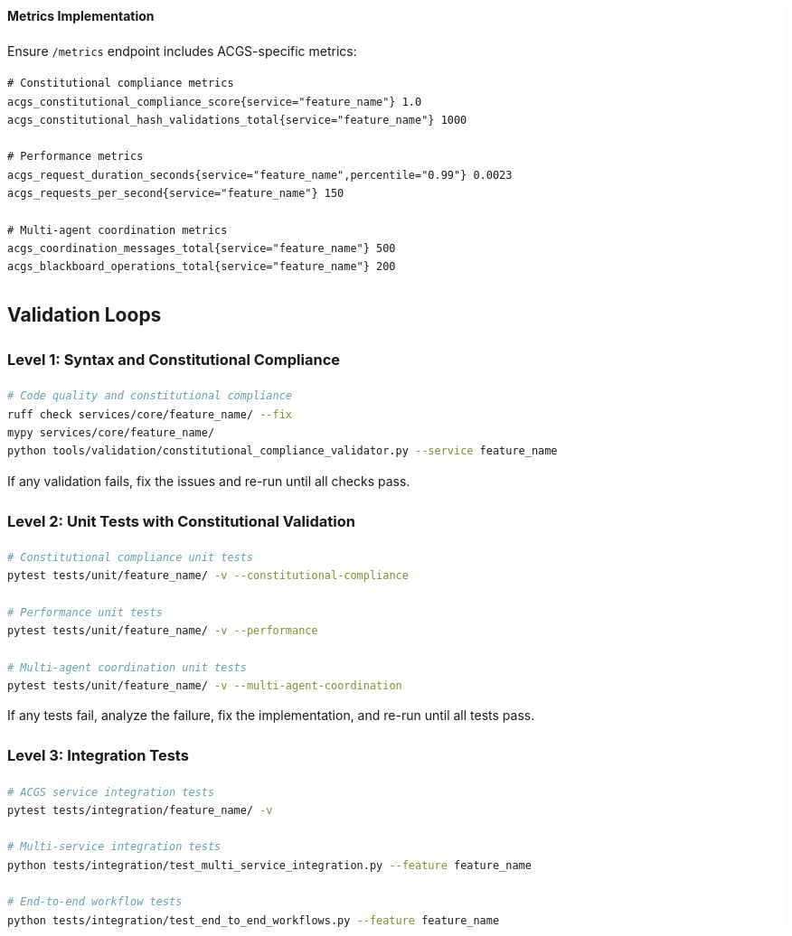 #### Metrics Implementation
Ensure `/metrics` endpoint includes ACGS-specific metrics:
```
# Constitutional compliance metrics
acgs_constitutional_compliance_score{service="feature_name"} 1.0
acgs_constitutional_hash_validations_total{service="feature_name"} 1000

# Performance metrics
acgs_request_duration_seconds{service="feature_name",percentile="0.99"} 0.0023
acgs_requests_per_second{service="feature_name"} 150

# Multi-agent coordination metrics
acgs_coordination_messages_total{service="feature_name"} 500
acgs_blackboard_operations_total{service="feature_name"} 200
```

## Validation Loops

### Level 1: Syntax and Constitutional Compliance
```bash
# Code quality and constitutional compliance
ruff check services/core/feature_name/ --fix
mypy services/core/feature_name/
python tools/validation/constitutional_compliance_validator.py --service feature_name
```

If any validation fails, fix the issues and re-run until all checks pass.

### Level 2: Unit Tests with Constitutional Validation
```bash
# Constitutional compliance unit tests
pytest tests/unit/feature_name/ -v --constitutional-compliance

# Performance unit tests  
pytest tests/unit/feature_name/ -v --performance

# Multi-agent coordination unit tests
pytest tests/unit/feature_name/ -v --multi-agent-coordination
```

If any tests fail, analyze the failure, fix the implementation, and re-run until all tests pass.

### Level 3: Integration Tests
```bash
# ACGS service integration tests
pytest tests/integration/feature_name/ -v

# Multi-service integration tests
python tests/integration/test_multi_service_integration.py --feature feature_name

# End-to-end workflow tests
python tests/integration/test_end_to_end_workflows.py --feature feature_name
```

